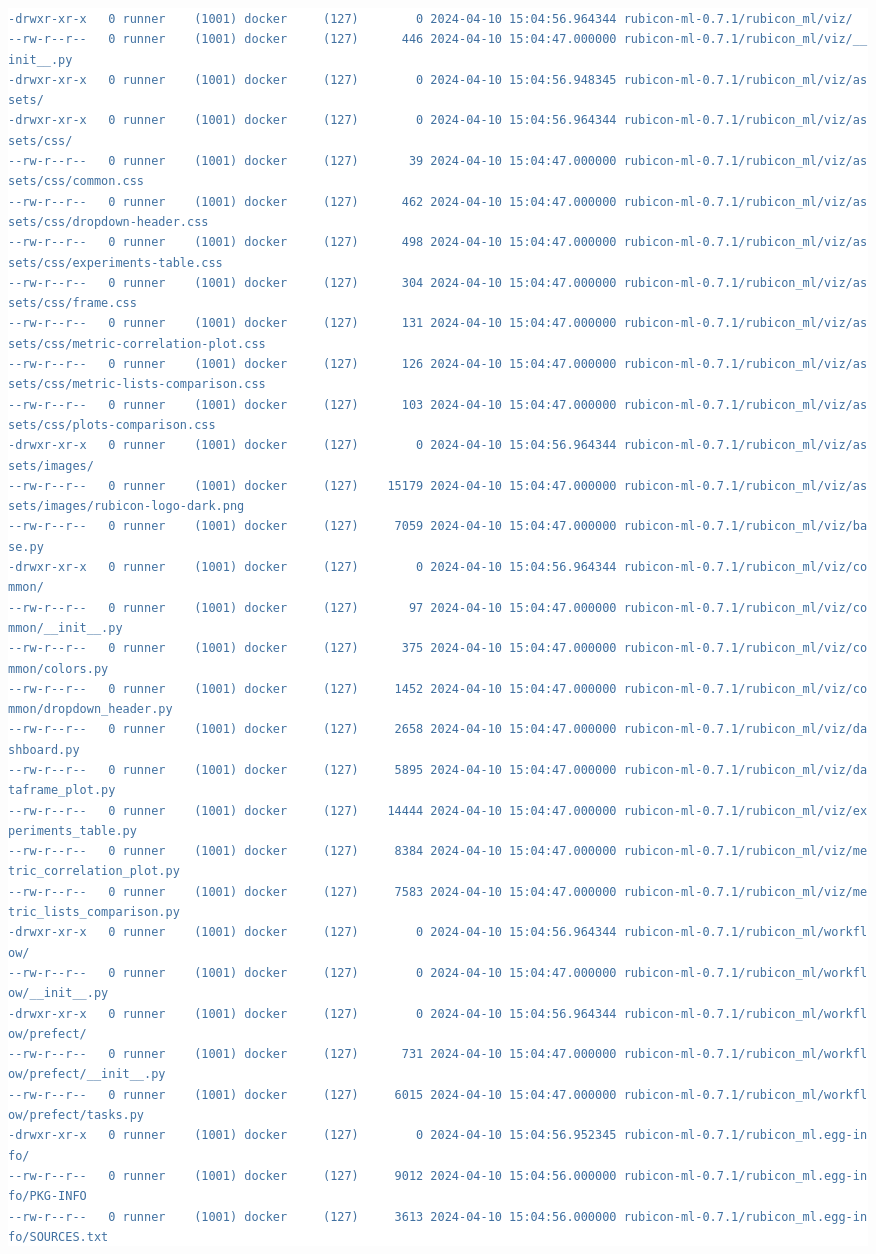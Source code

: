 ```diff
-drwxr-xr-x   0 runner    (1001) docker     (127)        0 2024-04-10 15:04:56.964344 rubicon-ml-0.7.1/rubicon_ml/viz/
--rw-r--r--   0 runner    (1001) docker     (127)      446 2024-04-10 15:04:47.000000 rubicon-ml-0.7.1/rubicon_ml/viz/__init__.py
-drwxr-xr-x   0 runner    (1001) docker     (127)        0 2024-04-10 15:04:56.948345 rubicon-ml-0.7.1/rubicon_ml/viz/assets/
-drwxr-xr-x   0 runner    (1001) docker     (127)        0 2024-04-10 15:04:56.964344 rubicon-ml-0.7.1/rubicon_ml/viz/assets/css/
--rw-r--r--   0 runner    (1001) docker     (127)       39 2024-04-10 15:04:47.000000 rubicon-ml-0.7.1/rubicon_ml/viz/assets/css/common.css
--rw-r--r--   0 runner    (1001) docker     (127)      462 2024-04-10 15:04:47.000000 rubicon-ml-0.7.1/rubicon_ml/viz/assets/css/dropdown-header.css
--rw-r--r--   0 runner    (1001) docker     (127)      498 2024-04-10 15:04:47.000000 rubicon-ml-0.7.1/rubicon_ml/viz/assets/css/experiments-table.css
--rw-r--r--   0 runner    (1001) docker     (127)      304 2024-04-10 15:04:47.000000 rubicon-ml-0.7.1/rubicon_ml/viz/assets/css/frame.css
--rw-r--r--   0 runner    (1001) docker     (127)      131 2024-04-10 15:04:47.000000 rubicon-ml-0.7.1/rubicon_ml/viz/assets/css/metric-correlation-plot.css
--rw-r--r--   0 runner    (1001) docker     (127)      126 2024-04-10 15:04:47.000000 rubicon-ml-0.7.1/rubicon_ml/viz/assets/css/metric-lists-comparison.css
--rw-r--r--   0 runner    (1001) docker     (127)      103 2024-04-10 15:04:47.000000 rubicon-ml-0.7.1/rubicon_ml/viz/assets/css/plots-comparison.css
-drwxr-xr-x   0 runner    (1001) docker     (127)        0 2024-04-10 15:04:56.964344 rubicon-ml-0.7.1/rubicon_ml/viz/assets/images/
--rw-r--r--   0 runner    (1001) docker     (127)    15179 2024-04-10 15:04:47.000000 rubicon-ml-0.7.1/rubicon_ml/viz/assets/images/rubicon-logo-dark.png
--rw-r--r--   0 runner    (1001) docker     (127)     7059 2024-04-10 15:04:47.000000 rubicon-ml-0.7.1/rubicon_ml/viz/base.py
-drwxr-xr-x   0 runner    (1001) docker     (127)        0 2024-04-10 15:04:56.964344 rubicon-ml-0.7.1/rubicon_ml/viz/common/
--rw-r--r--   0 runner    (1001) docker     (127)       97 2024-04-10 15:04:47.000000 rubicon-ml-0.7.1/rubicon_ml/viz/common/__init__.py
--rw-r--r--   0 runner    (1001) docker     (127)      375 2024-04-10 15:04:47.000000 rubicon-ml-0.7.1/rubicon_ml/viz/common/colors.py
--rw-r--r--   0 runner    (1001) docker     (127)     1452 2024-04-10 15:04:47.000000 rubicon-ml-0.7.1/rubicon_ml/viz/common/dropdown_header.py
--rw-r--r--   0 runner    (1001) docker     (127)     2658 2024-04-10 15:04:47.000000 rubicon-ml-0.7.1/rubicon_ml/viz/dashboard.py
--rw-r--r--   0 runner    (1001) docker     (127)     5895 2024-04-10 15:04:47.000000 rubicon-ml-0.7.1/rubicon_ml/viz/dataframe_plot.py
--rw-r--r--   0 runner    (1001) docker     (127)    14444 2024-04-10 15:04:47.000000 rubicon-ml-0.7.1/rubicon_ml/viz/experiments_table.py
--rw-r--r--   0 runner    (1001) docker     (127)     8384 2024-04-10 15:04:47.000000 rubicon-ml-0.7.1/rubicon_ml/viz/metric_correlation_plot.py
--rw-r--r--   0 runner    (1001) docker     (127)     7583 2024-04-10 15:04:47.000000 rubicon-ml-0.7.1/rubicon_ml/viz/metric_lists_comparison.py
-drwxr-xr-x   0 runner    (1001) docker     (127)        0 2024-04-10 15:04:56.964344 rubicon-ml-0.7.1/rubicon_ml/workflow/
--rw-r--r--   0 runner    (1001) docker     (127)        0 2024-04-10 15:04:47.000000 rubicon-ml-0.7.1/rubicon_ml/workflow/__init__.py
-drwxr-xr-x   0 runner    (1001) docker     (127)        0 2024-04-10 15:04:56.964344 rubicon-ml-0.7.1/rubicon_ml/workflow/prefect/
--rw-r--r--   0 runner    (1001) docker     (127)      731 2024-04-10 15:04:47.000000 rubicon-ml-0.7.1/rubicon_ml/workflow/prefect/__init__.py
--rw-r--r--   0 runner    (1001) docker     (127)     6015 2024-04-10 15:04:47.000000 rubicon-ml-0.7.1/rubicon_ml/workflow/prefect/tasks.py
-drwxr-xr-x   0 runner    (1001) docker     (127)        0 2024-04-10 15:04:56.952345 rubicon-ml-0.7.1/rubicon_ml.egg-info/
--rw-r--r--   0 runner    (1001) docker     (127)     9012 2024-04-10 15:04:56.000000 rubicon-ml-0.7.1/rubicon_ml.egg-info/PKG-INFO
--rw-r--r--   0 runner    (1001) docker     (127)     3613 2024-04-10 15:04:56.000000 rubicon-ml-0.7.1/rubicon_ml.egg-info/SOURCES.txt
```